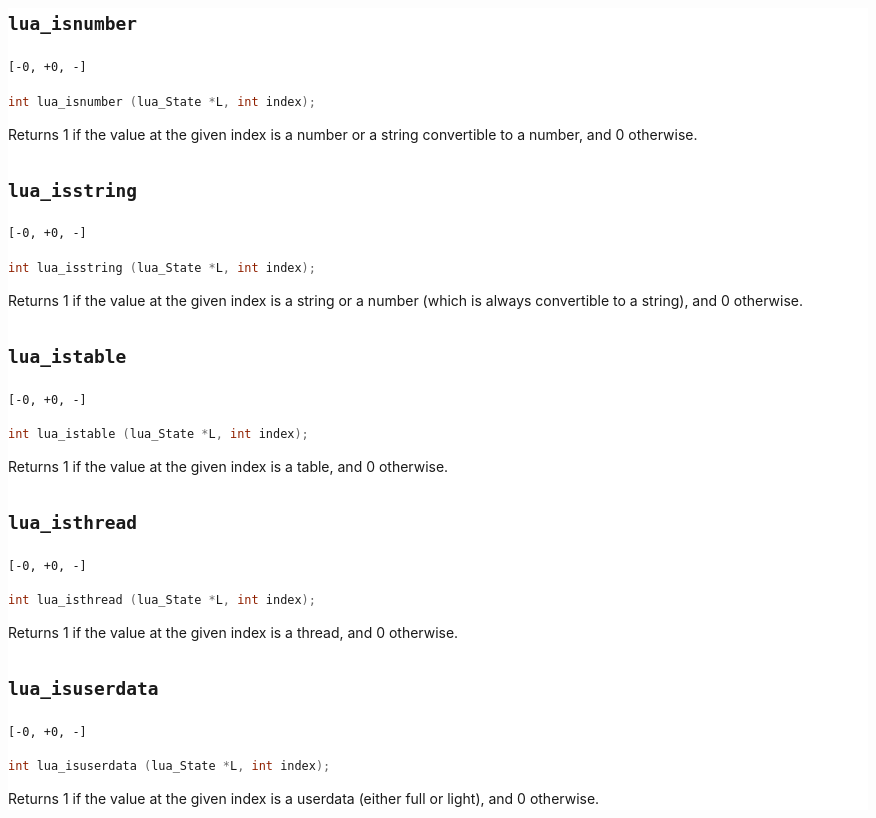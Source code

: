 ## `lua_isnumber`

`[-0, +0, -]`

```c
int lua_isnumber (lua_State *L, int index);
```

Returns 1 if the value at the given index is a number
or a string convertible to a number,
and 0 otherwise.

## `lua_isstring`

`[-0, +0, -]`

```c
int lua_isstring (lua_State *L, int index);
```

Returns 1 if the value at the given index is a string
or a number (which is always convertible to a string),
and 0 otherwise.

## `lua_istable`

`[-0, +0, -]`

```c
int lua_istable (lua_State *L, int index);
```

Returns 1 if the value at the given index is a table,
and 0 otherwise.

## `lua_isthread`

`[-0, +0, -]`

```c
int lua_isthread (lua_State *L, int index);
```

Returns 1 if the value at the given index is a thread,
and 0 otherwise.

## `lua_isuserdata`

`[-0, +0, -]`

```c
int lua_isuserdata (lua_State *L, int index);
```

Returns 1 if the value at the given index is a userdata
(either full or light), and 0 otherwise.
